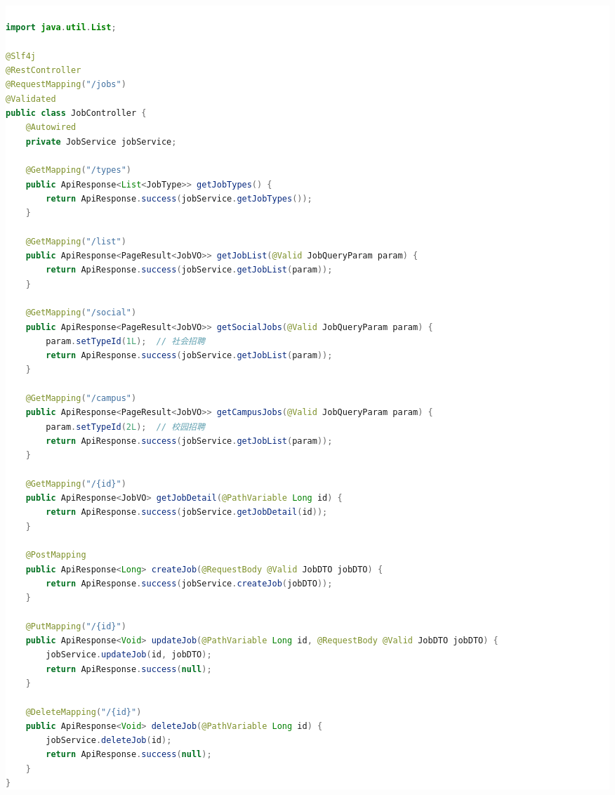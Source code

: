 ```java

import java.util.List;

@Slf4j
@RestController
@RequestMapping("/jobs")
@Validated
public class JobController {
    @Autowired
    private JobService jobService;

    @GetMapping("/types")
    public ApiResponse<List<JobType>> getJobTypes() {
        return ApiResponse.success(jobService.getJobTypes());
    }

    @GetMapping("/list")
    public ApiResponse<PageResult<JobVO>> getJobList(@Valid JobQueryParam param) {
        return ApiResponse.success(jobService.getJobList(param));
    }

    @GetMapping("/social")
    public ApiResponse<PageResult<JobVO>> getSocialJobs(@Valid JobQueryParam param) {
        param.setTypeId(1L);  // 社会招聘
        return ApiResponse.success(jobService.getJobList(param));
    }

    @GetMapping("/campus")
    public ApiResponse<PageResult<JobVO>> getCampusJobs(@Valid JobQueryParam param) {
        param.setTypeId(2L);  // 校园招聘
        return ApiResponse.success(jobService.getJobList(param));
    }

    @GetMapping("/{id}")
    public ApiResponse<JobVO> getJobDetail(@PathVariable Long id) {
        return ApiResponse.success(jobService.getJobDetail(id));
    }

    @PostMapping
    public ApiResponse<Long> createJob(@RequestBody @Valid JobDTO jobDTO) {
        return ApiResponse.success(jobService.createJob(jobDTO));
    }

    @PutMapping("/{id}")
    public ApiResponse<Void> updateJob(@PathVariable Long id, @RequestBody @Valid JobDTO jobDTO) {
        jobService.updateJob(id, jobDTO);
        return ApiResponse.success(null);
    }

    @DeleteMapping("/{id}")
    public ApiResponse<Void> deleteJob(@PathVariable Long id) {
        jobService.deleteJob(id);
        return ApiResponse.success(null);
    }
}
```
